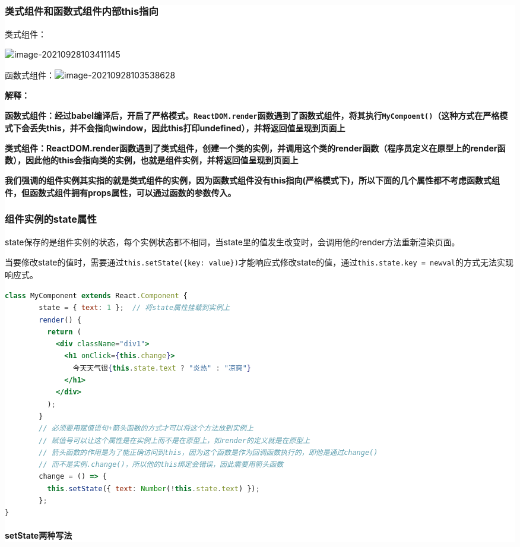 

### 类式组件和函数式组件内部this指向

类式组件：

![image-20210928103411145](C:\Users\Administrator\AppData\Roaming\Typora\typora-user-images\image-20210928103411145.png)

函数式组件：![image-20210928103538628](C:\Users\Administrator\AppData\Roaming\Typora\typora-user-images\image-20210928103538628.png)



**解释：**

**函数式组件：经过babel编译后，开启了严格模式。`ReactDOM.render`函数遇到了函数式组件，将其执行`MyCompoent()`（这种方式在严格模式下会丢失this，并不会指向window，因此this打印undefined），并将返回值呈现到页面上**

**类式组件：ReactDOM.render函数遇到了类式组件，创建一个类的实例，并调用这个类的render函数（程序员定义在原型上的render函数），因此他的this会指向类的实例，也就是组件实例，并将返回值呈现到页面上**





**我们强调的组件实例其实指的就是类式组件的实例，因为函数式组件没有this指向(严格模式下)，所以下面的几个属性都不考虑函数式组件，但函数式组件拥有props属性，可以通过函数的参数传入。**

### 组件实例的state属性

state保存的是组件实例的状态，每个实例状态都不相同，当state里的值发生改变时，会调用他的render方法重新渲染页面。

当要修改state的值时，需要通过`this.setState({key: value})`才能响应式修改state的值，通过`this.state.key = newval`的方式无法实现响应式。

```jsx
class MyComponent extends React.Component {
        state = { text: 1 };  // 将state属性挂载到实例上
        render() {
          return (
            <div className="div1">
              <h1 onClick={this.change}>
                今天天气很{this.state.text ? "炎热" : "凉爽"}
              </h1>
            </div>
          );
        }
        // 必须要用赋值语句+箭头函数的方式才可以将这个方法放到实例上
        // 赋值号可以让这个属性是在实例上而不是在原型上，如render的定义就是在原型上
        // 箭头函数的作用是为了能正确访问到this，因为这个函数是作为回调函数执行的，即他是通过change()
        // 而不是实例.change()，所以他的this绑定会错误，因此需要用箭头函数
        change = () => {
          this.setState({ text: Number(!this.state.text) });
        };
}
```



#### setState两种写法
